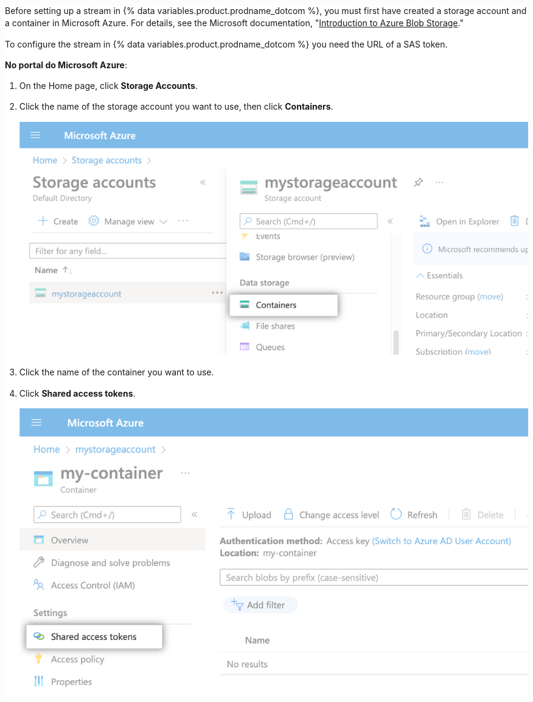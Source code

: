Before setting up a stream in {% data variables.product.prodname_dotcom %}, you must first have created a storage account and a container in Microsoft Azure. For details, see the Microsoft documentation, "[Introduction to Azure Blob Storage](https://docs.microsoft.com/en-us/azure/storage/blobs/storage-blobs-introduction)."

To configure the stream in {% data variables.product.prodname_dotcom %} you need the URL of a SAS token.

**No portal do Microsoft Azure**:
1. On the Home page, click **Storage Accounts**.
2. Click the name of the storage account you want to use, then click **Containers**.

   ![The Containers link in Azure](/assets/images/azure/azure-storage-containers.png)

1. Click the name of the container you want to use.
1. Click **Shared access tokens**.

   ![The shared access token link in Azure](/assets/images/azure/azure-storage-shared-access-tokens.png)
